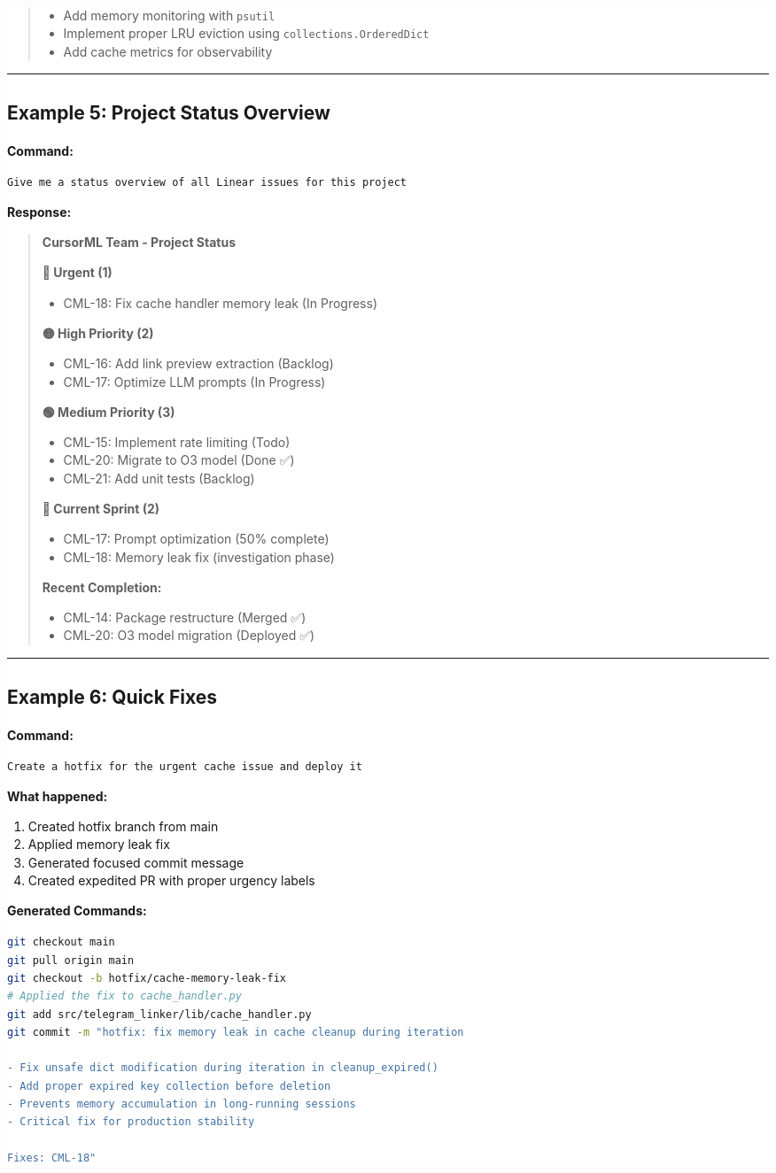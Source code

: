 > - Add memory monitoring with `psutil`
> - Implement proper LRU eviction using `collections.OrderedDict`
> - Add cache metrics for observability

---

## Example 5: Project Status Overview

**Command:**
```
Give me a status overview of all Linear issues for this project
```

**Response:**
> **CursorML Team - Project Status**
> 
> **🔴 Urgent (1)**
> - CML-18: Fix cache handler memory leak (In Progress)
> 
> **🟡 High Priority (2)**  
> - CML-16: Add link preview extraction (Backlog)
> - CML-17: Optimize LLM prompts (In Progress)
> 
> **🟢 Medium Priority (3)**
> - CML-15: Implement rate limiting (Todo)
> - CML-20: Migrate to O3 model (Done ✅)
> - CML-21: Add unit tests (Backlog)
> 
> **🔵 Current Sprint (2)**
> - CML-17: Prompt optimization (50% complete)
> - CML-18: Memory leak fix (investigation phase)
> 
> **Recent Completion:**
> - CML-14: Package restructure (Merged ✅)
> - CML-20: O3 model migration (Deployed ✅)

---

## Example 6: Quick Fixes

**Command:**
```
Create a hotfix for the urgent cache issue and deploy it
```

**What happened:**
1. Created hotfix branch from main
2. Applied memory leak fix
3. Generated focused commit message
4. Created expedited PR with proper urgency labels

**Generated Commands:**
```bash
git checkout main
git pull origin main
git checkout -b hotfix/cache-memory-leak-fix
# Applied the fix to cache_handler.py
git add src/telegram_linker/lib/cache_handler.py
git commit -m "hotfix: fix memory leak in cache cleanup during iteration

- Fix unsafe dict modification during iteration in cleanup_expired()
- Add proper expired key collection before deletion
- Prevents memory accumulation in long-running sessions
- Critical fix for production stability

Fixes: CML-18"
```